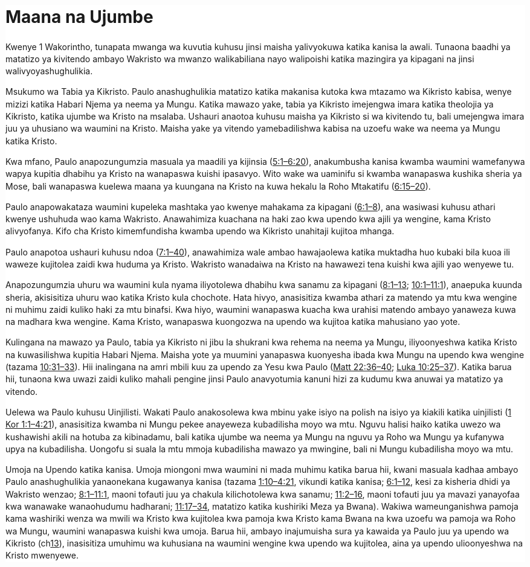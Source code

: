 Maana na Ujumbe
===============

Kwenye 1 Wakorintho, tunapata mwanga wa kuvutia kuhusu jinsi maisha yalivyokuwa katika kanisa la awali. Tunaona baadhi ya matatizo ya kivitendo ambayo Wakristo wa mwanzo walikabiliana nayo walipoishi katika mazingira ya kipagani na jinsi walivyoyashughulikia.

Msukumo wa Tabia ya Kikristo. Paulo anashughulikia matatizo katika makanisa kutoka kwa mtazamo wa Kikristo kabisa, wenye mizizi katika Habari Njema ya neema ya Mungu. Katika mawazo yake, tabia ya Kikristo imejengwa imara katika theolojia ya Kikristo, katika ujumbe wa Kristo na msalaba. Ushauri anaotoa kuhusu maisha ya Kikristo si wa kivitendo tu, bali umejengwa imara juu ya uhusiano wa waumini na Kristo. Maisha yake ya vitendo yamebadilishwa kabisa na uzoefu wake wa neema ya Mungu katika Kristo.

Kwa mfano, Paulo anapozungumzia masuala ya maadili ya kijinsia ([5:1–6:20](https://ref.ly/1Cor5:1-1Cor6:20)), anakumbusha kanisa kwamba waumini wamefanywa wapya kupitia dhabihu ya Kristo na wanapaswa kuishi ipasavyo. Wito wake wa uaminifu si kwamba wanapaswa kushika sheria ya Mose, bali wanapaswa kuelewa maana ya kuungana na Kristo na kuwa hekalu la Roho Mtakatifu ([6:15–20](https://ref.ly/1Cor6:15-1Cor6:20)).

Paulo anapowakataza waumini kupeleka mashtaka yao kwenye mahakama za kipagani ([6:1–8](https://ref.ly/1Cor6:1-1Cor6:8)), ana wasiwasi kuhusu athari kwenye ushuhuda wao kama Wakristo. Anawahimiza kuachana na haki zao kwa upendo kwa ajili ya wengine, kama Kristo alivyofanya. Kifo cha Kristo kimemfundisha kwamba upendo wa Kikristo unahitaji kujitoa mhanga.

Paulo anapotoa ushauri kuhusu ndoa ([7:1–40](https://ref.ly/1Cor7:1-1Cor7:40)), anawahimiza wale ambao hawajaolewa katika muktadha huo kubaki bila kuoa ili waweze kujitolea zaidi kwa huduma ya Kristo. Wakristo wanadaiwa na Kristo na hawawezi tena kuishi kwa ajili yao wenyewe tu.

Anapozungumzia uhuru wa waumini kula nyama iliyotolewa dhabihu kwa sanamu za kipagani ([8:1–13](https://ref.ly/1Cor8:1-1Cor8:13); [10:1–11:1](https://ref.ly/1Cor10:1-1Cor11:1)), anaepuka kuunda sheria, akisisitiza uhuru wao katika Kristo kula chochote. Hata hivyo, anasisitiza kwamba athari za matendo ya mtu kwa wengine ni muhimu zaidi kuliko haki za mtu binafsi. Kwa hiyo, waumini wanapaswa kuacha kwa urahisi matendo ambayo yanaweza kuwa na madhara kwa wengine. Kama Kristo, wanapaswa kuongozwa na upendo wa kujitoa katika mahusiano yao yote.

Kulingana na mawazo ya Paulo, tabia ya Kikristo ni jibu la shukrani kwa rehema na neema ya Mungu, iliyoonyeshwa katika Kristo na kuwasilishwa kupitia Habari Njema. Maisha yote ya muumini yanapaswa kuonyesha ibada kwa Mungu na upendo kwa wengine (tazama [10:31–33](https://ref.ly/1Cor10:31-1Cor10:33)). Hii inalingana na amri mbili kuu za upendo za Yesu kwa Paulo ([Matt 22:36–40](https://ref.ly/Matt22:36-Matt22:40); [Luka 10:25–37](https://ref.ly/Luke10:25-Luke10:37)). Katika barua hii, tunaona kwa uwazi zaidi kuliko mahali pengine jinsi Paulo anavyotumia kanuni hizi za kudumu kwa anuwai ya matatizo ya vitendo.

Uelewa wa Paulo kuhusu Uinjilisti. Wakati Paulo anakosolewa kwa mbinu yake isiyo na polish na isiyo ya kiakili katika uinjilisti ([1 Kor 1:1–4:21](https://ref.ly/1Cor1:1-1Cor4:21)), anasisitiza kwamba ni Mungu pekee anayeweza kubadilisha moyo wa mtu. Nguvu halisi haiko katika uwezo wa kushawishi akili na hotuba za kibinadamu, bali katika ujumbe wa neema ya Mungu na nguvu ya Roho wa Mungu ya kufanywa upya na kubadilisha. Uongofu si suala la mtu mmoja kubadilisha mawazo ya mwingine, bali ni Mungu kubadilisha moyo wa mtu.

Umoja na Upendo katika kanisa. Umoja miongoni mwa waumini ni mada muhimu katika barua hii, kwani masuala kadhaa ambayo Paulo anashughulikia yanaonekana kugawanya kanisa (tazama [1:10–4:21](https://ref.ly/1Cor1:10-1Cor4:21), vikundi katika kanisa; [6:1–12](https://ref.ly/1Cor6:1-1Cor6:12), kesi za kisheria dhidi ya Wakristo wenzao; [8:1–11:1](https://ref.ly/1Cor8:1-1Cor11:1), maoni tofauti juu ya chakula kilichotolewa kwa sanamu; [11:2–16](https://ref.ly/1Cor11:2-1Cor11:16), maoni tofauti juu ya mavazi yanayofaa kwa wanawake wanaohudumu hadharani; [11:17–34](https://ref.ly/1Cor11:17-1Cor11:34), matatizo katika kushiriki Meza ya Bwana). Wakiwa wameunganishwa pamoja kama washiriki wenza wa mwili wa Kristo kwa kujitolea kwa pamoja kwa Kristo kama Bwana na kwa uzoefu wa pamoja wa Roho wa Mungu, waumini wanapaswa kuishi kwa umoja. Barua hii, ambayo inajumuisha sura ya kawaida ya Paulo juu ya upendo wa Kikristo (ch[13](https://ref.ly/1Cor13:1-1Cor13:13)), inasisitiza umuhimu wa kuhusiana na waumini wengine kwa upendo wa kujitolea, aina ya upendo ulioonyeshwa na Kristo mwenyewe.
